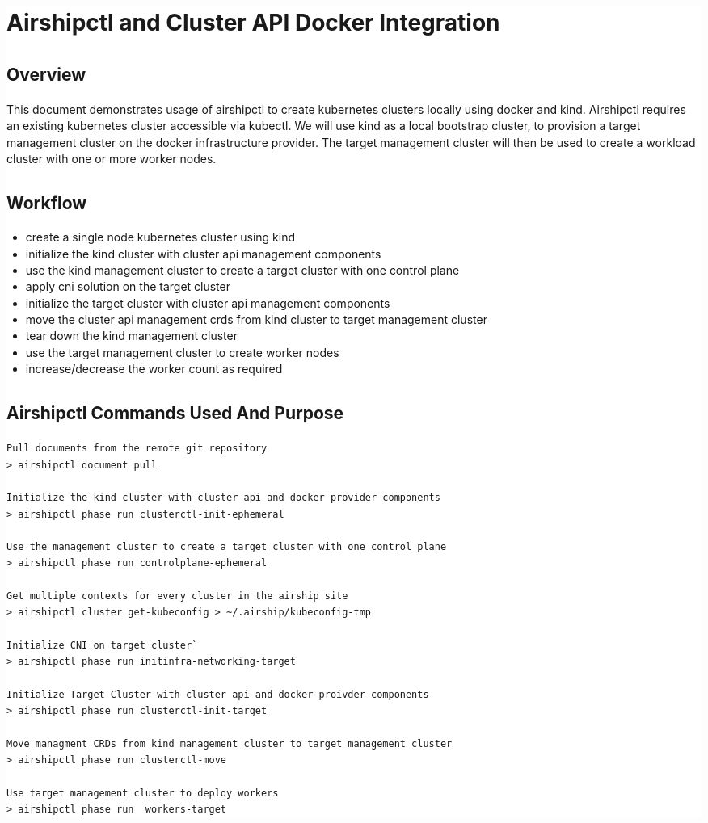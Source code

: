 # Airshipctl and Cluster API Docker Integration

## Overview

This document demonstrates usage of airshipctl to create kubernetes clusters
locally using docker and kind. Airshipctl requires an existing kubernetes cluster
accessible via kubectl. We will use kind as a local bootstrap cluster, to provision
a target management cluster on the docker infrastructure provider.
The target management cluster will then be used to create a workload cluster
with one or more worker nodes.

## Workflow

- create a single node kubernetes cluster using kind
- initialize the kind cluster with cluster api management components
- use the kind management cluster to create a target cluster with one control
  plane
- apply cni solution on the target cluster
- initialize the target cluster with cluster api management components
- move the cluster api management crds from kind cluster to target management
  cluster
- tear down the kind management cluster
- use the target management cluster to create worker nodes
- increase/decrease the worker count as required

## Airshipctl Commands Used And Purpose

```
Pull documents from the remote git repository
> airshipctl document pull

Initialize the kind cluster with cluster api and docker provider components
> airshipctl phase run clusterctl-init-ephemeral

Use the management cluster to create a target cluster with one control plane
> airshipctl phase run controlplane-ephemeral

Get multiple contexts for every cluster in the airship site
> airshipctl cluster get-kubeconfig > ~/.airship/kubeconfig-tmp

Initialize CNI on target cluster`
> airshipctl phase run initinfra-networking-target

Initialize Target Cluster with cluster api and docker proivder components
> airshipctl phase run clusterctl-init-target

Move managment CRDs from kind management cluster to target management cluster
> airshipctl phase run clusterctl-move

Use target management cluster to deploy workers
> airshipctl phase run  workers-target
```
